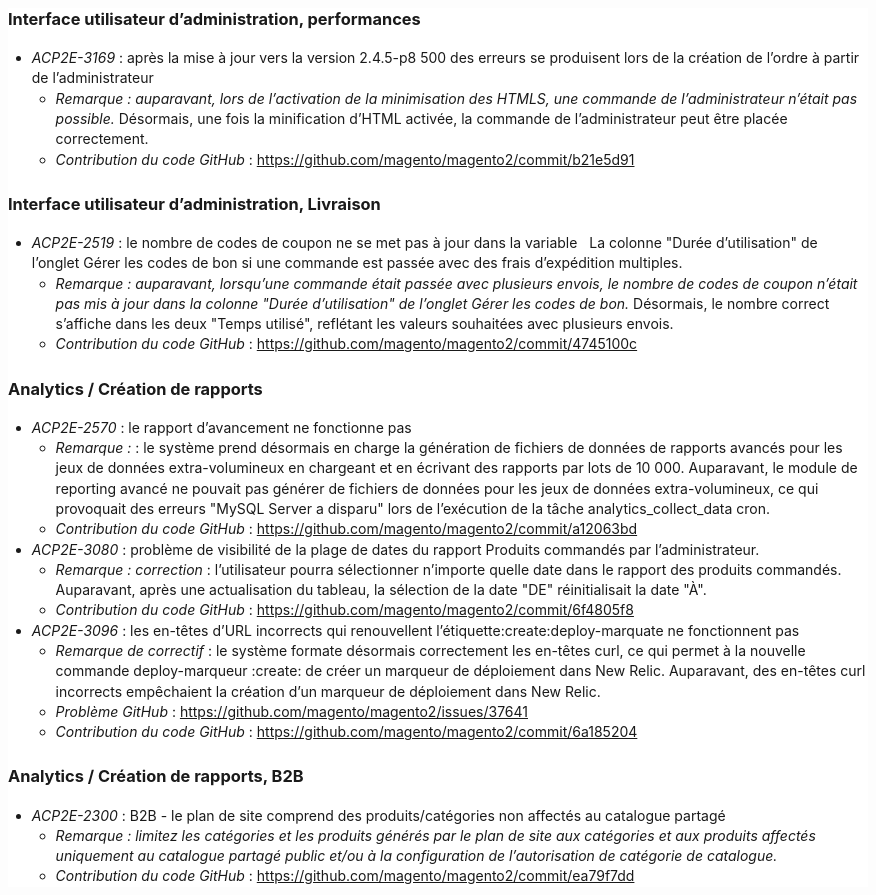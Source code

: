 ### Interface utilisateur d’administration, performances

* _ACP2E-3169_ : après la mise à jour vers la version 2.4.5-p8 500 des erreurs se produisent lors de la création de l’ordre à partir de l’administrateur
   * _Remarque : auparavant, lors de l’activation de la minimisation des HTMLS, une commande de l’administrateur n’était pas possible._ Désormais, une fois la minification d’HTML activée, la commande de l’administrateur peut être placée correctement.
   * _Contribution du code GitHub_ : <https://github.com/magento/magento2/commit/b21e5d91>

### Interface utilisateur d’administration, Livraison

* _ACP2E-2519_ : le nombre de codes de coupon ne se met pas à jour dans la variable   La colonne &quot;Durée d’utilisation&quot; de l’onglet Gérer les codes de bon si une commande est passée avec des frais d’expédition multiples.
   * _Remarque : auparavant, lorsqu’une commande était passée avec plusieurs envois, le nombre de codes de coupon n’était pas mis à jour dans la colonne &quot;Durée d’utilisation&quot; de l’onglet Gérer les codes de bon._ Désormais, le nombre correct s’affiche dans les deux &quot;Temps utilisé&quot;, reflétant les valeurs souhaitées avec plusieurs envois.
   * _Contribution du code GitHub_ : <https://github.com/magento/magento2/commit/4745100c>

### Analytics / Création de rapports

* _ACP2E-2570_ : le rapport d’avancement ne fonctionne pas
   * _Remarque :_ : le système prend désormais en charge la génération de fichiers de données de rapports avancés pour les jeux de données extra-volumineux en chargeant et en écrivant des rapports par lots de 10 000. Auparavant, le module de reporting avancé ne pouvait pas générer de fichiers de données pour les jeux de données extra-volumineux, ce qui provoquait des erreurs &quot;MySQL Server a disparu&quot; lors de l’exécution de la tâche analytics_collect_data cron.
   * _Contribution du code GitHub_ : <https://github.com/magento/magento2/commit/a12063bd>
* _ACP2E-3080_ : problème de visibilité de la plage de dates du rapport Produits commandés par l’administrateur.
   * _Remarque : correction_ : l’utilisateur pourra sélectionner n’importe quelle date dans le rapport des produits commandés. Auparavant, après une actualisation du tableau, la sélection de la date &quot;DE&quot; réinitialisait la date &quot;À&quot;.
   * _Contribution du code GitHub_ : <https://github.com/magento/magento2/commit/6f4805f8>
* _ACP2E-3096_ : les en-têtes d’URL incorrects qui renouvellent l’étiquette:create:deploy-marquate ne fonctionnent pas
   * _Remarque de correctif_ : le système formate désormais correctement les en-têtes curl, ce qui permet à la nouvelle commande deploy-marqueur :create: de créer un marqueur de déploiement dans New Relic. Auparavant, des en-têtes curl incorrects empêchaient la création d’un marqueur de déploiement dans New Relic.
   * _Problème GitHub_ : <https://github.com/magento/magento2/issues/37641>
   * _Contribution du code GitHub_ : <https://github.com/magento/magento2/commit/6a185204>

### Analytics / Création de rapports, B2B

* _ACP2E-2300_ : B2B - le plan de site comprend des produits/catégories non affectés au catalogue partagé
   * _Remarque : limitez les catégories et les produits générés par le plan de site aux catégories et aux produits affectés uniquement au catalogue partagé public et/ou à la configuration de l’autorisation de catégorie de catalogue._
   * _Contribution du code GitHub_ : <https://github.com/magento/magento2/commit/ea79f7dd>
